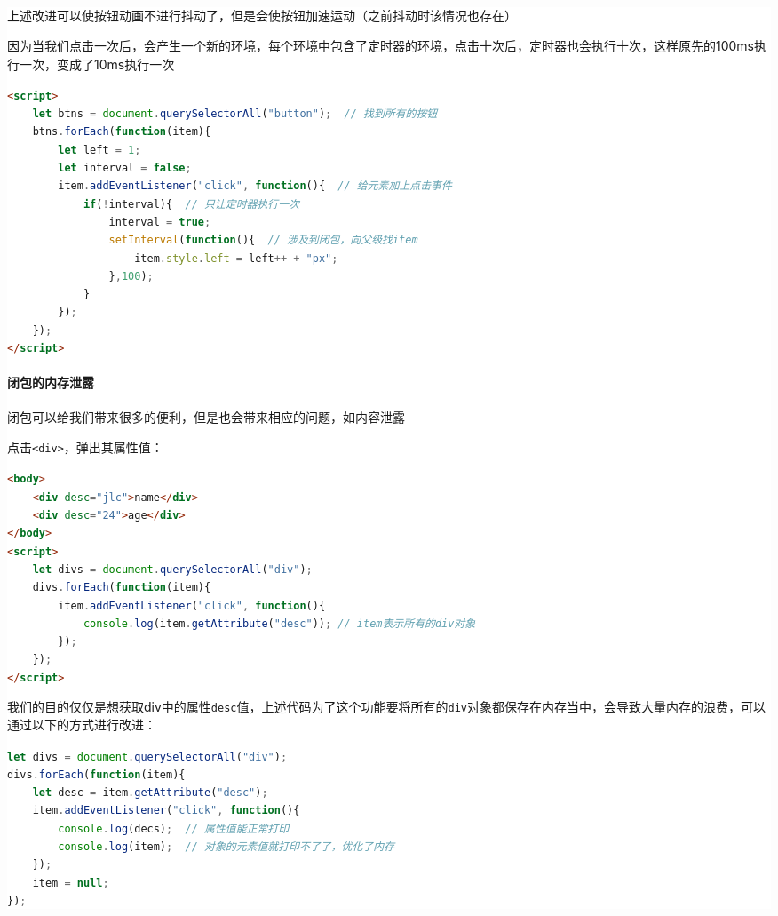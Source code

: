上述改进可以使按钮动画不进行抖动了，但是会使按钮加速运动（之前抖动时该情况也存在）

因为当我们点击一次后，会产生一个新的环境，每个环境中包含了定时器的环境，点击十次后，定时器也会执行十次，这样原先的100ms执行一次，变成了10ms执行一次

```html
<script>
    let btns = document.querySelectorAll("button");  // 找到所有的按钮
    btns.forEach(function(item){
        let left = 1;
        let interval = false;  
        item.addEventListener("click", function(){  // 给元素加上点击事件
            if(!interval){  // 只让定时器执行一次
                interval = true;
                setInterval(function(){  // 涉及到闭包，向父级找item
                    item.style.left = left++ + "px";
                },100);
            }
        });
    });
</script>
```

#### 闭包的内存泄露

闭包可以给我们带来很多的便利，但是也会带来相应的问题，如内容泄露

点击`<div>`，弹出其属性值：

```html
<body>
    <div desc="jlc">name</div>
    <div desc="24">age</div>
</body>
<script>
    let divs = document.querySelectorAll("div");
    divs.forEach(function(item){
        item.addEventListener("click", function(){
            console.log(item.getAttribute("desc")); // item表示所有的div对象
        });
    });
</script>
```

我们的目的仅仅是想获取div中的属性`desc`值，上述代码为了这个功能要将所有的`div`对象都保存在内存当中，会导致大量内存的浪费，可以通过以下的方式进行改进：

```js
let divs = document.querySelectorAll("div");
divs.forEach(function(item){
    let desc = item.getAttribute("desc");
    item.addEventListener("click", function(){
        console.log(decs);  // 属性值能正常打印
        console.log(item);  // 对象的元素值就打印不了了，优化了内存
    });
    item = null;
});
```
